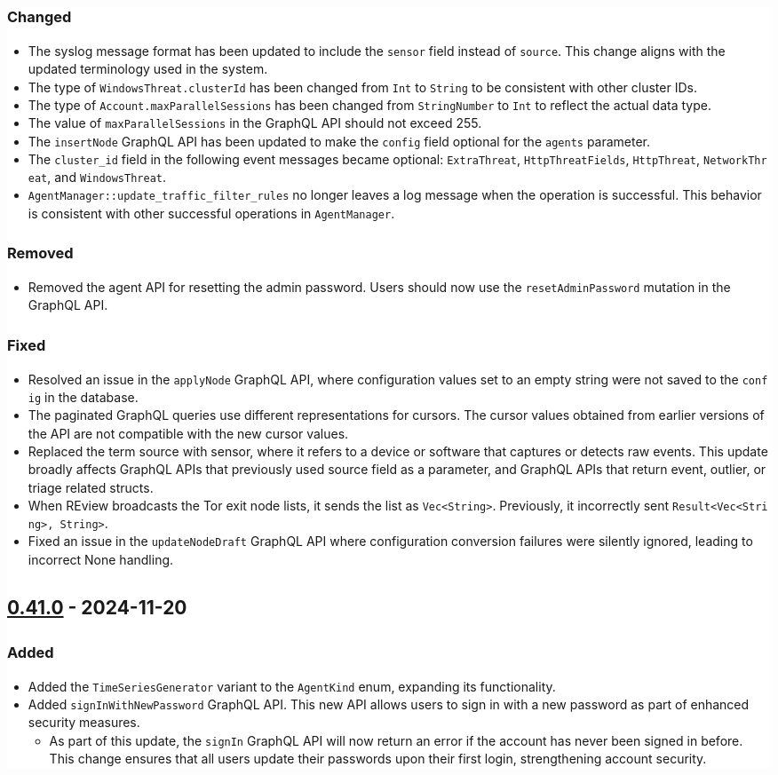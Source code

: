 ### Changed

- The syslog message format has been updated to include the `sensor` field
  instead of `source`. This change aligns with the updated terminology used in
  the system.
- The type of `WindowsThreat.clusterId` has been changed from `Int` to `String`
  to be consistent with other cluster IDs.
- The type of `Account.maxParallelSessions` has been changed from `StringNumber`
  to `Int` to reflect the actual data type.
- The value of `maxParallelSessions` in the GraphQL API should not exceed 255.
- The `insertNode` GraphQL API has been updated to make the `config` field
  optional for the `agents` parameter.
- The `cluster_id` field in the following event messages became optional:
  `ExtraThreat`, `HttpThreatFields`, `HttpThreat`, `NetworkThreat`, and
  `WindowsThreat`.
- `AgentManager::update_traffic_filter_rules` no longer leaves a log message
  when the operation is successful. This behavior is consistent with other
  successful operations in `AgentManager`.

### Removed

- Removed the agent API for resetting the admin password. Users should now use
  the `resetAdminPassword` mutation in the GraphQL API.

### Fixed

- Resolved an issue in the `applyNode` GraphQL API, where configuration values
  set to an empty string were not saved to the `config` in the database.
- The paginated GraphQL queries use different representations for cursors. The
  cursor values obtained from earlier versions of the API are not compatible
  with the new cursor values.
- Replaced the term source with sensor, where it refers to a device or software
  that captures or detects raw events. This update broadly affects GraphQL APIs
  that previously used source field as a parameter, and GraphQL APIs that return
  event, outlier, or triage related structs.
- When REview broadcasts the Tor exit node lists, it sends the list as
  `Vec<String>`. Previously, it incorrectly sent `Result<Vec<String>, String>`.
- Fixed an issue in the `updateNodeDraft` GraphQL API where configuration
  conversion failures were silently ignored, leading to incorrect None handling.

## [0.41.0] - 2024-11-20

### Added

- Added the `TimeSeriesGenerator` variant to the `AgentKind` enum, expanding
  its functionality.
- Added `signInWithNewPassword` GraphQL API. This new API allows users to sign
  in with a new password as part of enhanced security measures.
  - As part of this update, the `signIn` GraphQL API will now return an error if
    the account has never been signed in before. This change ensures that all
    users update their passwords upon their first login, strengthening account
    security.


[Unreleased]: https://github.com/petabi/review/compare/0.44.0...main
[0.44.0]: https://github.com/petabi/review/compare/0.43.0...0.44.0
[0.43.0]: https://github.com/petabi/review/compare/0.42.0...0.43.0
[0.42.0]: https://github.com/petabi/review/compare/0.41.0...0.42.0
[0.41.0]: https://github.com/petabi/review/compare/0.40.1...0.41.0
[0.40.1]: https://github.com/petabi/review/compare/0.40.0...0.40.1
[0.40.0]: https://github.com/petabi/review/compare/0.39.0...0.40.0
[0.39.0]: https://github.com/petabi/review/compare/0.38.0...0.39.0
[0.38.0]: https://github.com/petabi/review/compare/0.37.0...0.38.0
[0.37.0]: https://github.com/petabi/review/compare/0.36.0...0.37.0
[0.36.0]: https://github.com/petabi/review/compare/0.35.0...0.36.0
[0.35.0]: https://github.com/petabi/review/compare/0.34.0...0.35.0
[0.34.0]: https://github.com/petabi/review/compare/0.33.0...0.34.0
[0.33.0]: https://github.com/petabi/review/compare/0.32.0...0.33.0
[0.32.0]: https://github.com/petabi/review/compare/0.31.0...0.32.0
[0.31.0]: https://github.com/petabi/review/compare/0.30.0...0.31.0
[0.30.0]: https://github.com/petabi/review/compare/0.29.0...0.30.0
[0.29.0]: https://github.com/petabi/review/compare/0.28.0...0.29.0
[0.28.0]: https://github.com/petabi/review/compare/0.27.2...0.28.0
[0.27.2]: https://github.com/petabi/review/compare/0.27.1...0.27.2
[0.27.1]: https://github.com/petabi/review/compare/0.27.0...0.27.1
[0.27.0]: https://github.com/petabi/review/compare/0.26.0...0.27.0
[0.26.0]: https://github.com/petabi/review/compare/0.25.1...0.26.0
[0.25.1]: https://github.com/petabi/review/compare/0.25.0...0.25.1
[0.25.0]: https://github.com/petabi/review/compare/0.24.1...0.25.0
[0.24.1]: https://github.com/petabi/review/compare/0.23.0...0.24.1
[0.24.0]: https://github.com/petabi/review/compare/0.23.0...0.24.0
[0.23.0]: https://github.com/petabi/review/compare/0.22.0...0.23.0
[0.22.0]: https://github.com/petabi/review/compare/0.21.2...0.22.0
[0.21.2]: https://github.com/petabi/review/compare/0.21.1...0.21.2
[0.21.1]: https://github.com/petabi/review/compare/0.21.0...0.21.1
[0.21.0]: https://github.com/petabi/review/compare/0.20.0...0.21.0
[0.20.0]: https://github.com/petabi/review/compare/0.19.0...0.20.0
[0.19.0]: https://github.com/petabi/review/compare/0.18.0...0.19.0
[0.18.0]: https://github.com/petabi/review/compare/0.17.0...0.18.0
[0.17.0]: https://github.com/petabi/review/compare/0.16.0...0.17.0